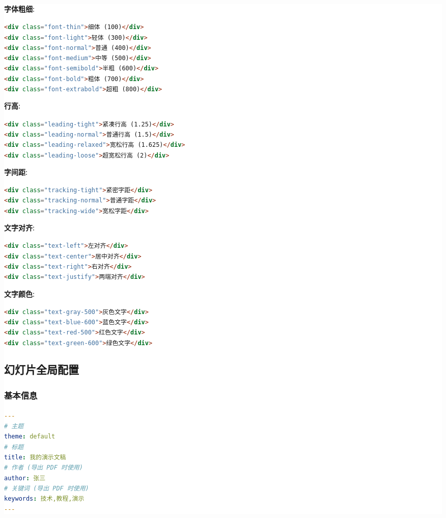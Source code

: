**字体粗细**:
```markdown
<div class="font-thin">细体 (100)</div>
<div class="font-light">轻体 (300)</div>
<div class="font-normal">普通 (400)</div>
<div class="font-medium">中等 (500)</div>
<div class="font-semibold">半粗 (600)</div>
<div class="font-bold">粗体 (700)</div>
<div class="font-extrabold">超粗 (800)</div>
```

**行高**:
```markdown
<div class="leading-tight">紧凑行高 (1.25)</div>
<div class="leading-normal">普通行高 (1.5)</div>
<div class="leading-relaxed">宽松行高 (1.625)</div>
<div class="leading-loose">超宽松行高 (2)</div>
```

**字间距**:
```markdown
<div class="tracking-tight">紧密字距</div>
<div class="tracking-normal">普通字距</div>
<div class="tracking-wide">宽松字距</div>
```

**文字对齐**:
```markdown
<div class="text-left">左对齐</div>
<div class="text-center">居中对齐</div>
<div class="text-right">右对齐</div>
<div class="text-justify">两端对齐</div>
```

**文字颜色**:
```markdown
<div class="text-gray-500">灰色文字</div>
<div class="text-blue-600">蓝色文字</div>
<div class="text-red-500">红色文字</div>
<div class="text-green-600">绿色文字</div>
```

## 幻灯片全局配置

### 基本信息

```yaml
---
# 主题
theme: default
# 标题
title: 我的演示文稿
# 作者 (导出 PDF 时使用)
author: 张三
# 关键词 (导出 PDF 时使用)
keywords: 技术,教程,演示
---
```
